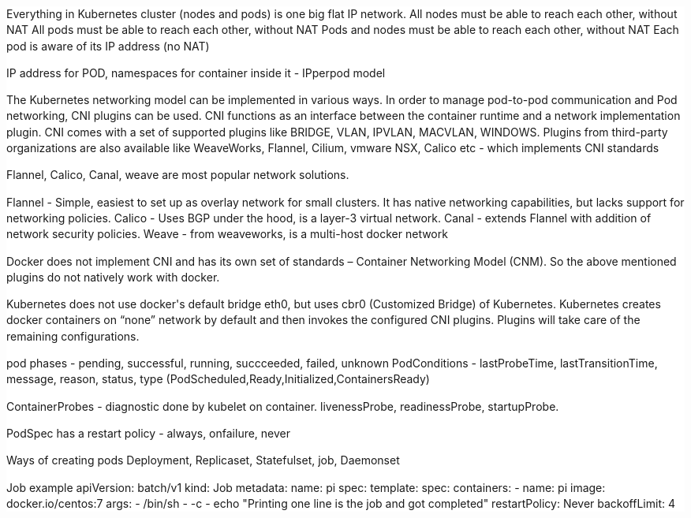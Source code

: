  Everything in Kubernetes cluster (nodes and pods) is one big flat IP network.
 All nodes must be able to reach each other, without NAT
 All pods must be able to reach each other, without NAT
 Pods and nodes must be able to reach each other, without NAT
 Each pod is aware of its IP address (no NAT)

 IP address for POD, namespaces for container inside it - IPperpod model 

 The Kubernetes networking model can be implemented in various ways. In order to manage pod-to-pod communication and Pod networking, CNI plugins can be used. CNI functions as an interface between the container runtime and a network implementation plugin. CNI comes with a set of supported plugins like BRIDGE, VLAN, IPVLAN, MACVLAN, WINDOWS. Plugins from third-party organizations are also available like WeaveWorks, Flannel, Cilium, vmware NSX, Calico etc - which implements CNI standards

Flannel, Calico, Canal, weave are most popular network solutions.

Flannel - Simple, easiest to set up as overlay network for small clusters. It has native networking capabilities, but lacks support for networking policies.
Calico - Uses BGP under the hood, is a layer-3 virtual network.
Canal - extends Flannel with addition of network security policies.
Weave - from weaveworks, is a multi-host docker network

Docker does not implement CNI and has its own set of standards – Container Networking Model (CNM). So the above mentioned plugins do not natively work with docker.

Kubernetes does not use docker's default bridge eth0, but uses cbr0 (Customized Bridge) of Kubernetes. Kubernetes creates docker containers on “none” network by default and then invokes the configured CNI plugins. Plugins will take care of the remaining configurations.

pod phases - pending, successful, running, succceeded, failed, unknown
PodConditions - lastProbeTime, lastTransitionTime, message, reason, status, type (PodScheduled,Ready,Initialized,ContainersReady)

ContainerProbes - diagnostic done by kubelet on container.
livenessProbe, readinessProbe, startupProbe.

PodSpec has a restart policy - always, onfailure, never

Ways of creating pods 
Deployment, Replicaset, Statefulset, job, Daemonset

Job example 
apiVersion: batch/v1
kind: Job
metadata:
  name: pi
spec:
  template:
     spec:
        containers:
        - name: pi
          image: docker.io/centos:7
          args:
          - /bin/sh
          - -c
          - echo "Printing one line is the job and got completed"
        restartPolicy: Never
  backoffLimit: 4
